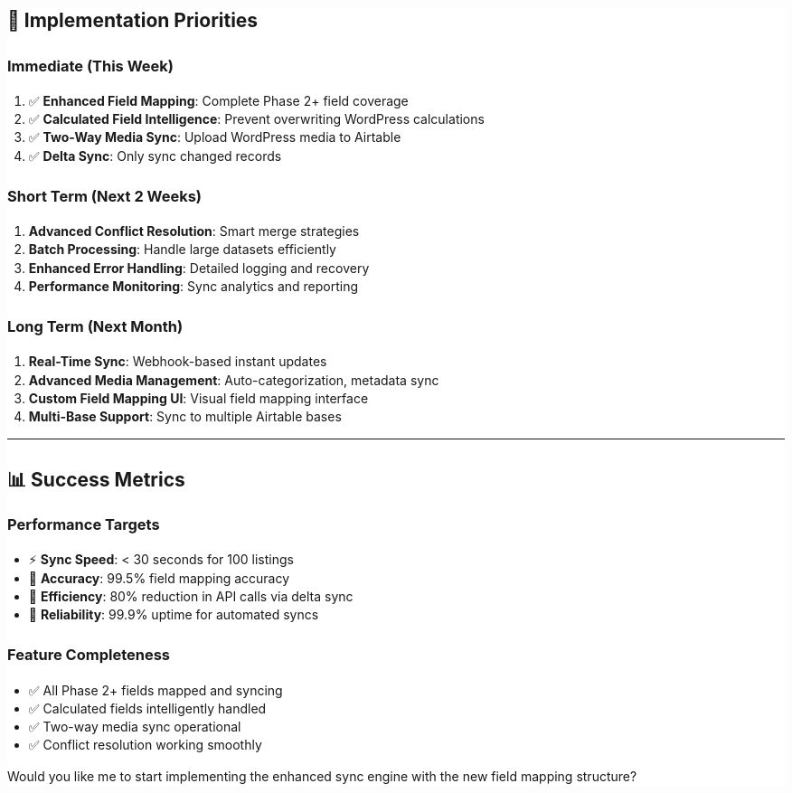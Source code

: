 
## 🎯 **Implementation Priorities**

### **Immediate (This Week)**
1. ✅ **Enhanced Field Mapping**: Complete Phase 2+ field coverage
2. ✅ **Calculated Field Intelligence**: Prevent overwriting WordPress calculations  
3. ✅ **Two-Way Media Sync**: Upload WordPress media to Airtable
4. ✅ **Delta Sync**: Only sync changed records

### **Short Term (Next 2 Weeks)**
1. **Advanced Conflict Resolution**: Smart merge strategies
2. **Batch Processing**: Handle large datasets efficiently
3. **Enhanced Error Handling**: Detailed logging and recovery
4. **Performance Monitoring**: Sync analytics and reporting

### **Long Term (Next Month)**
1. **Real-Time Sync**: Webhook-based instant updates
2. **Advanced Media Management**: Auto-categorization, metadata sync
3. **Custom Field Mapping UI**: Visual field mapping interface
4. **Multi-Base Support**: Sync to multiple Airtable bases

---

## 📊 **Success Metrics**

### **Performance Targets**
- ⚡ **Sync Speed**: < 30 seconds for 100 listings
- 🎯 **Accuracy**: 99.5% field mapping accuracy
- 💾 **Efficiency**: 80% reduction in API calls via delta sync
- 🔄 **Reliability**: 99.9% uptime for automated syncs

### **Feature Completeness**
- ✅ All Phase 2+ fields mapped and syncing
- ✅ Calculated fields intelligently handled
- ✅ Two-way media sync operational
- ✅ Conflict resolution working smoothly

Would you like me to start implementing the enhanced sync engine with the new field mapping structure?
